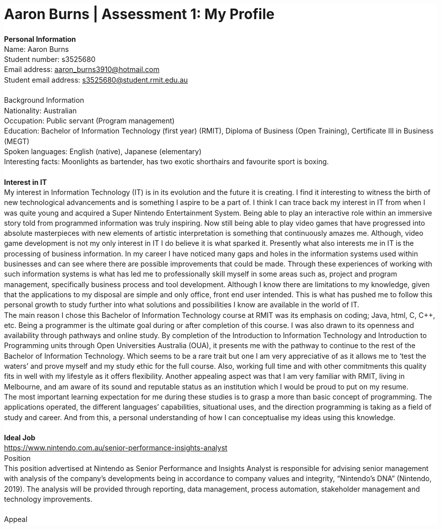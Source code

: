 # Aaron Burns   |   Assessment 1: My Profile

<b>Personal Information</b>
<br>Name: Aaron Burns
<br>Student number: s3525680
<br>Email address: aaron_burns3910@hotmail.com
<br>Student email address: s3525680@student.rmit.edu.au
<br>
<br>Background Information
<br>Nationality: Australian
<br>Occupation: Public servant (Program management)
<br>Education: Bachelor of Information Technology (first year) (RMIT), Diploma of Business (Open Training), Certificate III in Business (MEGT)
<br>Spoken languages: English (native), Japanese (elementary)
<br>Interesting facts: Moonlights as bartender, has two exotic shorthairs and favourite sport is boxing.
<br>
<br><b>Interest in IT</b>
<br>My interest in Information Technology (IT) is in its evolution and the future it is creating. I find it interesting to witness the birth of new technological advancements and is something I aspire to be a part of. I think I can trace back my interest in IT from when I was quite young and acquired a Super Nintendo Entertainment System. Being able to play an interactive role within an immersive story told from programmed information was truly inspiring. Now still being able to play video games that have progressed into absolute masterpieces with new elements of artistic interpretation is something that continuously amazes me. Although, video game development is not my only interest in IT I do believe it is what sparked it. Presently what also interests me in IT is the processing of business information. In my career I have noticed many gaps and holes in the information systems used within businesses and can see where there are possible improvements that could be made. Through these experiences of working with such information systems is what has led me to professionally skill myself in some areas such as, project and program management, specifically business process and tool development. Although I know there are limitations to my knowledge, given that the applications to my disposal are simple and only office, front end user intended. This is what has pushed me to follow this personal growth to study further into what solutions and possibilities I know are available in the world of IT.
<br>
The main reason I chose this Bachelor of Information Technology course at RMIT was its emphasis on coding; Java, html, C, C++, etc. Being a programmer is the ultimate goal during or after completion of this course. I was also drawn to its openness and availability through pathways and online study. By completion of the Introduction to Information Technology and Introduction to Programming units through Open Universities Australia (OUA), it presents me with the pathway to continue to the rest of the Bachelor of Information Technology. Which seems to be a rare trait but one I am very appreciative of as it allows me to ‘test the waters’ and prove myself and my study ethic for the full course. Also, working full time and with other commitments this quality fits in well with my lifestyle as it offers flexibility. Another appealing aspect was that I am very familiar with RMIT, living in Melbourne, and am aware of its sound and reputable status as an institution which I would be proud to put on my resume.
<br>
The most important learning expectation for me during these studies is to grasp a more than basic concept of programming. The applications operated, the different languages’ capabilities, situational uses, and the direction programming is taking as a field of study and career. And from this, a personal understanding of how I can conceptualise my ideas using this knowledge.
<br>
<br><b>Ideal Job</b>
<br>https://www.nintendo.com.au/senior-performance-insights-analyst
<br>Position
<br>This position advertised at Nintendo as Senior Performance and Insights Analyst is responsible for advising senior management with analysis of the company’s developments being in accordance to company values and integrity, “Nintendo’s DNA” (Nintendo, 2019). The analysis will be provided through reporting, data management, process automation, stakeholder management and technology improvements.
<br>
<br>Appeal